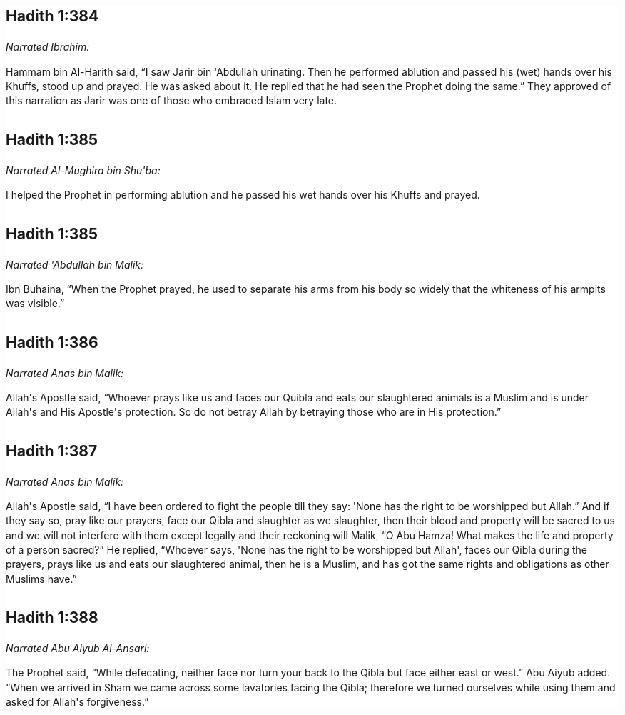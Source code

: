 
## Hadith 1:384

_Narrated Ibrahim:_

Hammam bin Al-Harith said, “I saw Jarir bin 'Abdullah urinating. Then he performed ablution and passed his (wet) hands over his Khuffs, stood up and prayed. He was asked about it. He replied that he had seen the Prophet doing the same.” They approved of this narration as Jarir was one of those who embraced Islam very late.


## Hadith 1:385

_Narrated Al-Mughira bin Shu'ba:_

I helped the Prophet in performing ablution and he passed his wet hands over his Khuffs and prayed.


## Hadith 1:385

_Narrated 'Abdullah bin Malik:_

Ibn Buhaina, “When the Prophet prayed, he used to separate his arms from his body so widely that the whiteness of his armpits was visible.”


## Hadith 1:386

_Narrated Anas bin Malik:_

Allah's Apostle said, “Whoever prays like us and faces our Quibla and eats our slaughtered animals is a Muslim and is under Allah's and His Apostle's protection. So do not betray Allah by betraying those who are in His protection.”


## Hadith 1:387

_Narrated Anas bin Malik:_

Allah's Apostle said, “I have been ordered to fight the people till they say: 'None has the right to be worshipped but Allah.” And if they say so, pray like our prayers, face our Qibla and slaughter as we slaughter, then their blood and property will be sacred to us and we will not interfere with them except legally and their reckoning will Malik, “O Abu Hamza! What makes the life and property of a person sacred?” He replied, “Whoever says, 'None has the right to be worshipped but Allah', faces our Qibla during the prayers, prays like us and eats our slaughtered animal, then he is a Muslim, and has got the same rights and obligations as other Muslims have.”


## Hadith 1:388

_Narrated Abu Aiyub Al-Ansari:_

The Prophet said, “While defecating, neither face nor turn your back to the Qibla but face either east or west.” Abu Aiyub added. “When we arrived in Sham we came across some lavatories facing the Qibla; therefore we turned ourselves while using them and asked for Allah's forgiveness.”
